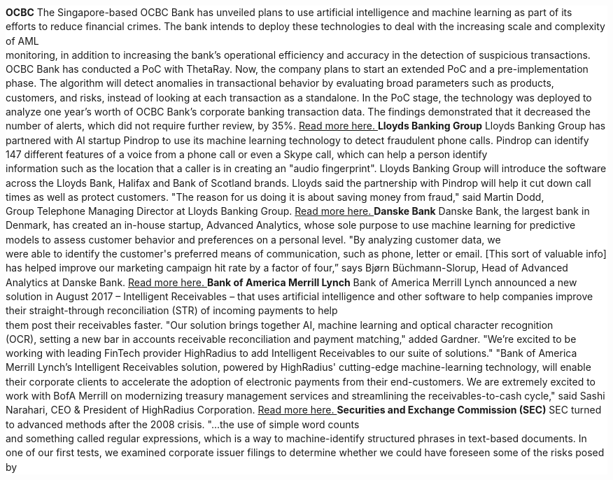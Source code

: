 </tr>
<tr>
<td style="width: 165px;"><b>OCBC</b></td>
<td style="width: 581px;">The Singapore-based OCBC Bank has unveiled plans to use artificial intelligence and machine learning as part of its efforts to reduce financial crimes. The bank intends to deploy these technologies to deal with the increasing scale and complexity of AML<br />
monitoring, in addition to increasing the bank’s operational efficiency and accuracy in the detection of suspicious transactions.<br />
OCBC Bank has conducted a PoC with ThetaRay. Now, the company plans to start an extended PoC and a pre-implementation phase. The algorithm will detect anomalies in transactional behavior by evaluating broad parameters such as products, customers, and risks, instead of looking at each transaction as a standalone. In the PoC stage, the technology was deployed to analyze one year’s worth of OCBC Bank’s corporate banking transaction data. The findings demonstrated that it decreased the number of alerts, which did not require further review, by 35%. <a href="http://riskmanagement.banking-business-review.com/news/ocbc-bank-to-use-ai-and-machine-learning-to-combat-financial-crimes-091117-5967954">Read more here. </a></td>
</tr>
<tr>
<td style="width: 165px;"><b>Lloyds Banking Group</b></td>
<td style="width: 581px;">Lloyds Banking Group has partnered with AI startup Pindrop to use its machine learning technology to detect fraudulent phone calls. Pindrop can identify 147 different features of a voice from a phone call or even a Skype call, which can help a person identify<br />
information such as the location that a caller is in creating an "audio fingerprint". Lloyds Banking Group will introduce the software across the Lloyds Bank, Halifax and Bank of Scotland brands. Lloyds said the partnership with Pindrop will help it cut down call times as well as protect customers. "The reason for us doing it is about saving money from fraud," said Martin Dodd, Group Telephone Managing Director at Lloyds Banking Group. <a href="https://www.cnbc.com/2016/10/11/lloyds-uses-google-backed-ai-to-detect-phone-fraudsters.html">Read more here. </a></td>
</tr>
<tr>
<td style="width: 165px;"><b>Danske Bank</b></td>
<td style="width: 581px;">Danske Bank, the largest bank in Denmark, has created an in-house startup, Advanced Analytics, whose sole purpose to use machine learning for predictive models to assess customer behavior and preferences on a personal level. "By analyzing customer data, we<br />
were able to identify the customer's preferred means of communication, such as phone, letter or email. [This sort of valuable info] has helped improve our marketing campaign hit rate by a factor of four,” says Bjørn Büchmann-Slorup, Head of Advanced<br />
Analytics at Danske Bank. <a href="http://nordic.businessinsider.com/denmarks-largest-bank-is-using-machine-learning-to-predict-the-customers-behavior--and-they-like-it-2017-11/">Read more here. </a></td>
</tr>
<tr>
<td style="width: 165px;"><b>Bank of America Merrill Lynch</b></td>
<td style="width: 581px;">Bank of America Merrill Lynch announced a new solution in August 2017 – Intelligent Receivables – that uses artificial intelligence and other software to help companies improve their straight-through reconciliation (STR) of incoming payments to help<br />
them post their receivables faster. "Our solution brings together AI, machine learning and optical character recognition (OCR), setting a new bar in accounts receivable reconciliation and payment matching," added Gardner. "We’re excited to be working with leading FinTech provider HighRadius to add Intelligent Receivables to our suite of solutions." "Bank of America Merrill Lynch’s Intelligent Receivables solution, powered by HighRadius' cutting-edge machine-learning technology, will enable their corporate clients to accelerate the adoption of electronic payments from their end-customers. We are extremely excited to work with BofA Merrill on modernizing treasury management services and streamlining the receivables-to-cash cycle," said Sashi Narahari, CEO &amp; President of HighRadius Corporation. <a href="http://newsroom.bankofamerica.com/press-releases/bofa-merrill-brings-artificial-intelligence-accounts-receivables">Read more here. </a></td>
</tr>
<tr>
<td style="width: 165px;"><b>Securities and Exchange Commission (SEC)</b></td>
<td style="width: 581px;">SEC turned to advanced methods after the 2008 crisis. <span style="font-weight: 400;">"...the use of simple word counts<br />
and something called regular expressions, which is a way to machine-identify structured phrases in text-based documents. In one of our first tests, we examined corporate issuer filings to determine whether we could have foreseen some of the risks posed by<br />